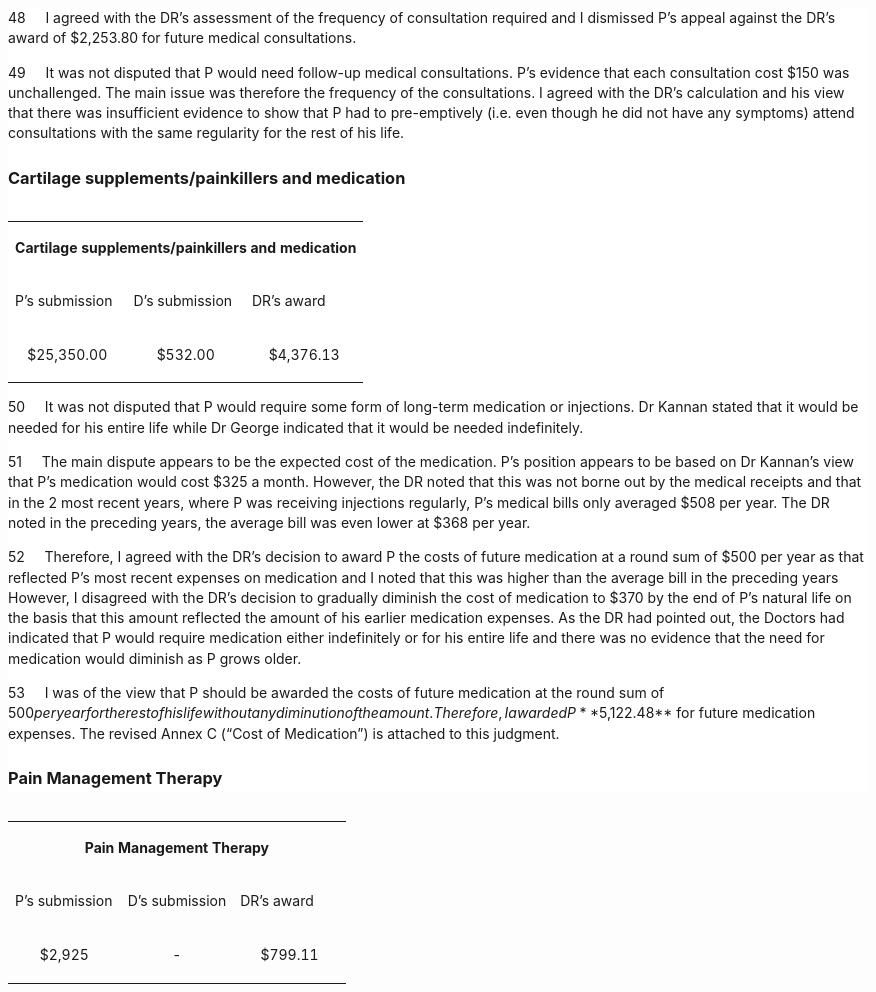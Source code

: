   
  

48     I agreed with the DR’s assessment of the frequency of consultation required and I dismissed P’s appeal against the DR’s award of $2,253.80 for future medical consultations.

49     It was not disputed that P would need follow-up medical consultations. P’s evidence that each consultation cost $150 was unchallenged. The main issue was therefore the frequency of the consultations. I agreed with the DR’s calculation and his view that there was insufficient evidence to show that P had to pre-emptively (i.e. even though he did not have any symptoms) attend consultations with the same regularity for the rest of his life.

### Cartilage supplements/painkillers and medication

<table align="left" cellpadding="0" cellspacing="0" class="Judg-2-tblr" frame="all" pgwide="1"><colgroup><col width="33.34%"> <col width="33.32%"> <col width="33.34%"> </colgroup><tbody><tr><td align="left" class="b" colspan="3" rowspan="1" valign="top"><p align="center" class="Table-Para-1"><b>Cartilage supplements/painkillers and medication</b></p></td></tr><tr><td align="left" class="br" rowspan="1" valign="top"><p align="justify" class="Table-Para-1">P’s submission</p></td><td align="left" class="br" rowspan="1" valign="top"><p align="justify" class="Table-Para-1">D’s submission</p></td><td align="left" class="b" rowspan="1" valign="top"><p align="justify" class="Table-Para-1">DR’s award</p></td></tr><tr><td align="left" class="r" rowspan="1" valign="top"><p align="center" class="Table-Para-1">$25,350.00</p></td><td align="left" class="r" rowspan="1" valign="top"><p align="center" class="Table-Para-1">$532.00</p></td><td align="left" class="" rowspan="1" valign="top"><p align="center" class="Table-Para-1">$4,376.13</p></td></tr></tbody></table>

  
  

50     It was not disputed that P would require some form of long-term medication or injections. Dr Kannan stated that it would be needed for his entire life while Dr George indicated that it would be needed indefinitely.

51     The main dispute appears to be the expected cost of the medication. P’s position appears to be based on Dr Kannan’s view that P’s medication would cost $325 a month. However, the DR noted that this was not borne out by the medical receipts and that in the 2 most recent years, where P was receiving injections regularly, P’s medical bills only averaged $508 per year. The DR noted in the preceding years, the average bill was even lower at $368 per year.

52     Therefore, I agreed with the DR’s decision to award P the costs of future medication at a round sum of $500 per year as that reflected P’s most recent expenses on medication and I noted that this was higher than the average bill in the preceding years However, I disagreed with the DR’s decision to gradually diminish the cost of medication to $370 by the end of P’s natural life on the basis that this amount reflected the amount of his earlier medication expenses. As the DR had pointed out, the Doctors had indicated that P would require medication either indefinitely or for his entire life and there was no evidence that the need for medication would diminish as P grows older.

53     I was of the view that P should be awarded the costs of future medication at the round sum of $500 per year for the rest of his life without any diminution of the amount. Therefore, I awarded P **$5,122.48** for future medication expenses. The revised Annex C (“Cost of Medication”) is attached to this judgment.

### Pain Management Therapy

<table align="left" cellpadding="0" cellspacing="0" class="Judg-2-tblr" frame="all" pgwide="1"><colgroup><col width="33.34%"> <col width="33.32%"> <col width="33.34%"> </colgroup><tbody><tr><td align="left" class="b" colspan="3" rowspan="1" valign="top"><p align="center" class="Table-Para-1"><b>Pain Management Therapy</b></p></td></tr><tr><td align="left" class="br" rowspan="1" valign="top"><p align="justify" class="Table-Para-1">P’s submission</p></td><td align="left" class="br" rowspan="1" valign="top"><p align="justify" class="Table-Para-1">D’s submission</p></td><td align="left" class="b" rowspan="1" valign="top"><p align="justify" class="Table-Para-1">DR’s award</p></td></tr><tr><td align="left" class="r" rowspan="1" valign="top"><p align="center" class="Table-Para-1">$2,925</p></td><td align="left" class="r" rowspan="1" valign="top"><p align="center" class="Table-Para-1">-</p></td><td align="left" class="" rowspan="1" valign="top"><p align="center" class="Table-Para-1">$799.11</p></td></tr></tbody></table>
